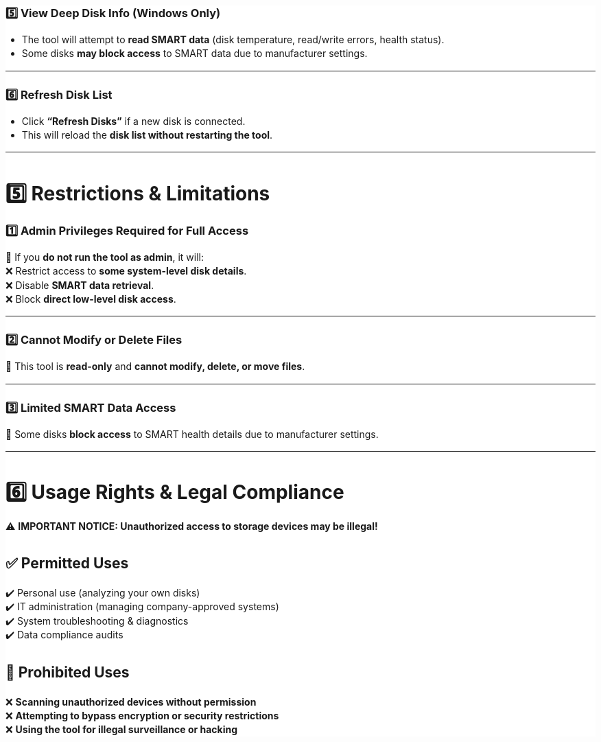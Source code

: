 
### **5️⃣ View Deep Disk Info (Windows Only)**  
- The tool will attempt to **read SMART data** (disk temperature, read/write errors, health status).  
- Some disks **may block access** to SMART data due to manufacturer settings.  

---

### **6️⃣ Refresh Disk List**  
- Click **“Refresh Disks”** if a new disk is connected.  
- This will reload the **disk list without restarting the tool**.  

---

# **5️⃣ Restrictions & Limitations**  

### **1️⃣ Admin Privileges Required for Full Access**  
🔹 If you **do not run the tool as admin**, it will:  
❌ Restrict access to **some system-level disk details**.  
❌ Disable **SMART data retrieval**.  
❌ Block **direct low-level disk access**.  

---

### **2️⃣ Cannot Modify or Delete Files**  
🔹 This tool is **read-only** and **cannot modify, delete, or move files**.  

---

### **3️⃣ Limited SMART Data Access**  
🔹 Some disks **block access** to SMART health details due to manufacturer settings.  

---

# **6️⃣ Usage Rights & Legal Compliance**  

⚠️ **IMPORTANT NOTICE: Unauthorized access to storage devices may be illegal!**  

## **✅ Permitted Uses**  
✔️ Personal use (analyzing your own disks)  
✔️ IT administration (managing company-approved systems)  
✔️ System troubleshooting & diagnostics  
✔️ Data compliance audits  

## **🚫 Prohibited Uses**  
❌ **Scanning unauthorized devices without permission**  
❌ **Attempting to bypass encryption or security restrictions**  
❌ **Using the tool for illegal surveillance or hacking**  
